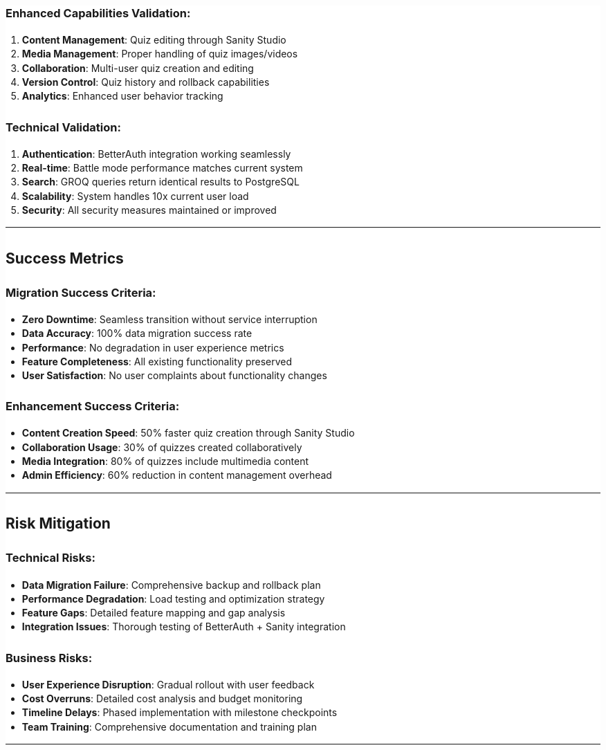 ### Enhanced Capabilities Validation:
1. **Content Management**: Quiz editing through Sanity Studio
2. **Media Management**: Proper handling of quiz images/videos
3. **Collaboration**: Multi-user quiz creation and editing
4. **Version Control**: Quiz history and rollback capabilities
5. **Analytics**: Enhanced user behavior tracking

### Technical Validation:
1. **Authentication**: BetterAuth integration working seamlessly
2. **Real-time**: Battle mode performance matches current system
3. **Search**: GROQ queries return identical results to PostgreSQL
4. **Scalability**: System handles 10x current user load
5. **Security**: All security measures maintained or improved

---

## Success Metrics

### Migration Success Criteria:
- **Zero Downtime**: Seamless transition without service interruption
- **Data Accuracy**: 100% data migration success rate
- **Performance**: No degradation in user experience metrics
- **Feature Completeness**: All existing functionality preserved
- **User Satisfaction**: No user complaints about functionality changes

### Enhancement Success Criteria:
- **Content Creation Speed**: 50% faster quiz creation through Sanity Studio
- **Collaboration Usage**: 30% of quizzes created collaboratively
- **Media Integration**: 80% of quizzes include multimedia content
- **Admin Efficiency**: 60% reduction in content management overhead

---

## Risk Mitigation

### Technical Risks:
- **Data Migration Failure**: Comprehensive backup and rollback plan
- **Performance Degradation**: Load testing and optimization strategy
- **Feature Gaps**: Detailed feature mapping and gap analysis
- **Integration Issues**: Thorough testing of BetterAuth + Sanity integration

### Business Risks:
- **User Experience Disruption**: Gradual rollout with user feedback
- **Cost Overruns**: Detailed cost analysis and budget monitoring
- **Timeline Delays**: Phased implementation with milestone checkpoints
- **Team Training**: Comprehensive documentation and training plan

---
